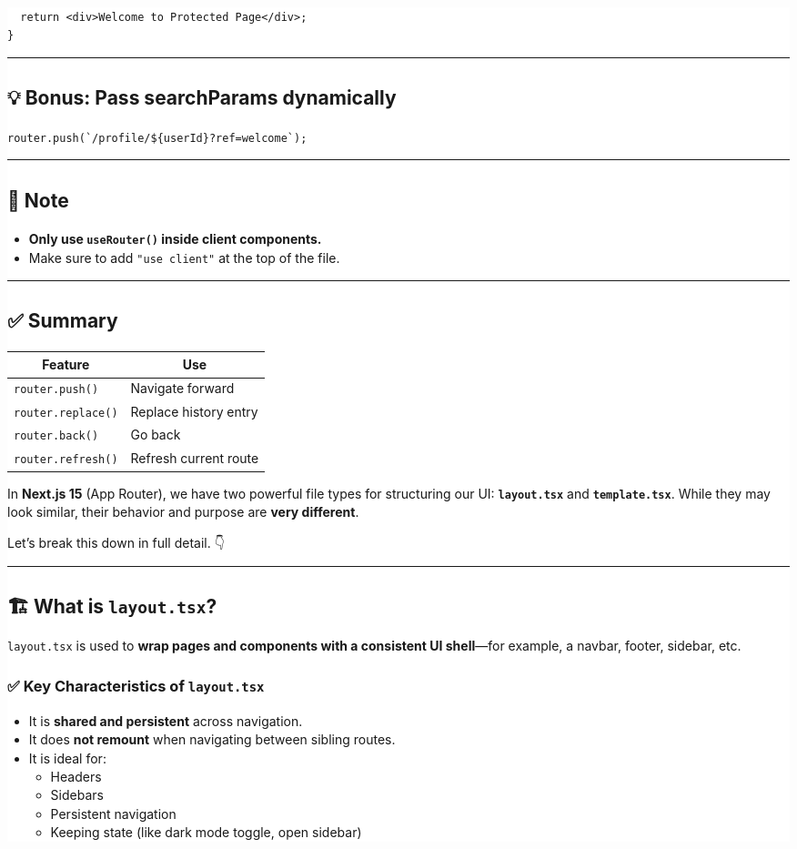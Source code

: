 ```tsx
  return <div>Welcome to Protected Page</div>;
}
```

---

## 💡 Bonus: Pass searchParams dynamically

```tsx
router.push(`/profile/${userId}?ref=welcome`);
```

---

## 🚫 Note

- **Only use `useRouter()` inside client components.**  
- Make sure to add `"use client"` at the top of the file.

---

## ✅ Summary

| Feature        | Use                       |
|----------------|----------------------------|
| `router.push()` | Navigate forward          |
| `router.replace()` | Replace history entry    |
| `router.back()` | Go back                   |
| `router.refresh()` | Refresh current route    |

In **Next.js 15** (App Router), we have two powerful file types for structuring our UI: **`layout.tsx`** and **`template.tsx`**. While they may look similar, their behavior and purpose are **very different**.

Let’s break this down in full detail. 👇

---

## 🏗️ What is `layout.tsx`?

`layout.tsx` is used to **wrap pages and components with a consistent UI shell**—for example, a navbar, footer, sidebar, etc.

### ✅ Key Characteristics of `layout.tsx`

- It is **shared and persistent** across navigation.
- It does **not remount** when navigating between sibling routes.
- It is ideal for:
  - Headers
  - Sidebars
  - Persistent navigation
  - Keeping state (like dark mode toggle, open sidebar)
